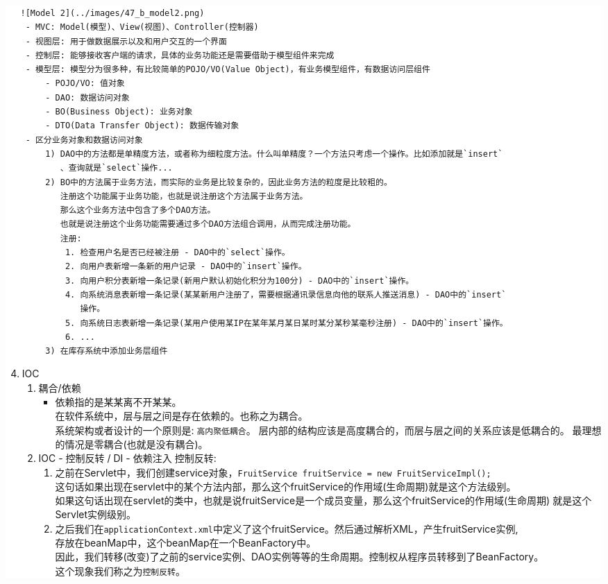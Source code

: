        ![Model 2](../images/47_b_model2.png)
        - MVC: Model(模型)、View(视图)、Controller(控制器)
        - 视图层: 用于做数据展示以及和用户交互的一个界面
        - 控制层: 能够接收客户端的请求，具体的业务功能还是需要借助于模型组件来完成
        - 模型层: 模型分为很多种，有比较简单的POJO/VO(Value Object)，有业务模型组件，有数据访问层组件
            - POJO/VO: 值对象
            - DAO: 数据访问对象
            - BO(Business Object): 业务对象
            - DTO(Data Transfer Object): 数据传输对象
        - 区分业务对象和数据访问对象
            1) DAO中的方法都是单精度方法，或者称为细粒度方法。什么叫单精度？一个方法只考虑一个操作。比如添加就是`insert`
               、查询就是`select`操作...
            2) BO中的方法属于业务方法，而实际的业务是比较复杂的，因此业务方法的粒度是比较粗的。  
               注册这个功能属于业务功能，也就是说注册这个方法属于业务方法。  
               那么这个业务方法中包含了多个DAO方法。
               也就是说注册这个业务功能需要通过多个DAO方法组合调用，从而完成注册功能。  
               注册:
                1. 检查用户名是否已经被注册 - DAO中的`select`操作。
                2. 向用户表新增一条新的用户记录 - DAO中的`insert`操作。
                3. 向用户积分表新增一条记录(新用户默认初始化积分为100分) - DAO中的`insert`操作。
                4. 向系统消息表新增一条记录(某某新用户注册了，需要根据通讯录信息向他的联系人推送消息) - DAO中的`insert`
                   操作。
                5. 向系统日志表新增一条记录(某用户使用某IP在某年某月某日某时某分某秒某毫秒注册) - DAO中的`insert`操作。
                6. ...
            3) 在库存系统中添加业务层组件
4. IOC
    1) 耦合/依赖
        - 依赖指的是某某离不开某某。  
          在软件系统中，层与层之间是存在依赖的。也称之为耦合。  
          系统架构或者设计的一个原则是: `高内聚低耦合`。
          层内部的结构应该是高度耦合的，而层与层之间的关系应该是低耦合的。
          最理想的情况是零耦合(也就是没有耦合)。
    2) IOC - 控制反转 / DI - 依赖注入
       控制反转:
        1) 之前在Servlet中，我们创建service对象，`FruitService fruitService = new FruitServiceImpl();`  
           这句话如果出现在servlet中的某个方法内部，那么这个fruitService的作用域(生命周期)就是这个方法级别。  
           如果这句话出现在servlet的类中，也就是说fruitService是一个成员变量，那么这个fruitService的作用域(生命周期)
           就是这个Servlet实例级别。
        2) 之后我们在`applicationContext.xml`中定义了这个fruitService。然后通过解析XML，产生fruitService实例,  
           存放在beanMap中，这个beanMap在一个BeanFactory中。  
           因此，我们转移(改变)了之前的service实例、DAO实例等等的生命周期。控制权从程序员转移到了BeanFactory。  
           这个现象我们称之为`控制反转`。
